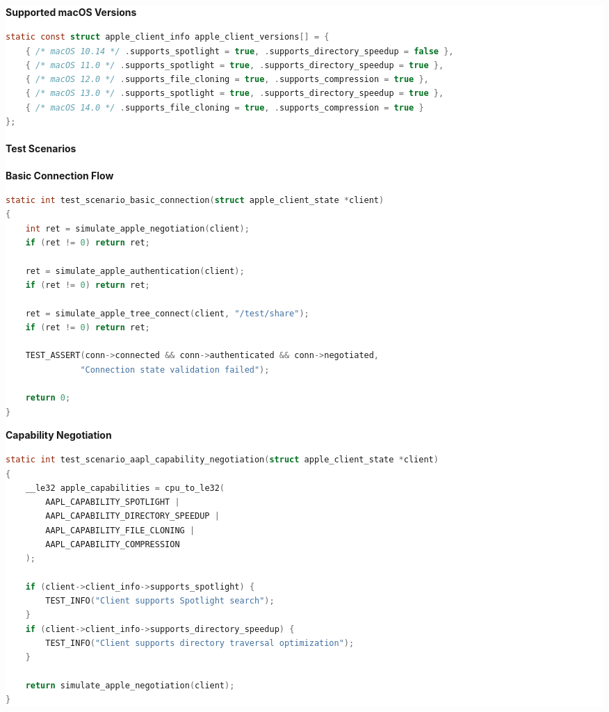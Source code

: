 **Supported macOS Versions**
```c
static const struct apple_client_info apple_client_versions[] = {
    { /* macOS 10.14 */ .supports_spotlight = true, .supports_directory_speedup = false },
    { /* macOS 11.0 */ .supports_spotlight = true, .supports_directory_speedup = true },
    { /* macOS 12.0 */ .supports_file_cloning = true, .supports_compression = true },
    { /* macOS 13.0 */ .supports_spotlight = true, .supports_directory_speedup = true },
    { /* macOS 14.0 */ .supports_file_cloning = true, .supports_compression = true }
};
```

#### Test Scenarios

**Basic Connection Flow**
```c
static int test_scenario_basic_connection(struct apple_client_state *client)
{
    int ret = simulate_apple_negotiation(client);
    if (ret != 0) return ret;

    ret = simulate_apple_authentication(client);
    if (ret != 0) return ret;

    ret = simulate_apple_tree_connect(client, "/test/share");
    if (ret != 0) return ret;

    TEST_ASSERT(conn->connected && conn->authenticated && conn->negotiated,
               "Connection state validation failed");

    return 0;
}
```

**Capability Negotiation**
```c
static int test_scenario_aapl_capability_negotiation(struct apple_client_state *client)
{
    __le32 apple_capabilities = cpu_to_le32(
        AAPL_CAPABILITY_SPOTLIGHT |
        AAPL_CAPABILITY_DIRECTORY_SPEEDUP |
        AAPL_CAPABILITY_FILE_CLONING |
        AAPL_CAPABILITY_COMPRESSION
    );

    if (client->client_info->supports_spotlight) {
        TEST_INFO("Client supports Spotlight search");
    }
    if (client->client_info->supports_directory_speedup) {
        TEST_INFO("Client supports directory traversal optimization");
    }

    return simulate_apple_negotiation(client);
}
```
